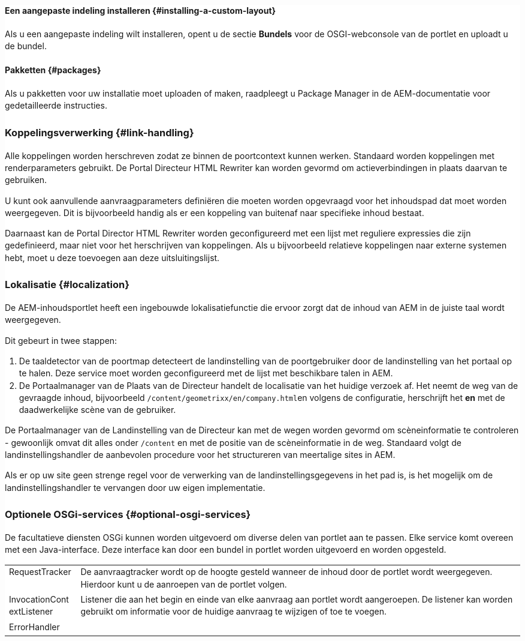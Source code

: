 #### Een aangepaste indeling installeren {#installing-a-custom-layout}

Als u een aangepaste indeling wilt installeren, opent u de sectie **Bundels** voor de OSGI-webconsole van de portlet en uploadt u de bundel.

#### Pakketten {#packages}

Als u pakketten voor uw installatie moet uploaden of maken, raadpleegt u Package Manager in de AEM-documentatie voor gedetailleerde instructies.

### Koppelingsverwerking {#link-handling}

Alle koppelingen worden herschreven zodat ze binnen de poortcontext kunnen werken. Standaard worden koppelingen met renderparameters gebruikt. De Portal Directeur HTML Rewriter kan worden gevormd om actieverbindingen in plaats daarvan te gebruiken.

U kunt ook aanvullende aanvraagparameters definiëren die moeten worden opgevraagd voor het inhoudspad dat moet worden weergegeven. Dit is bijvoorbeeld handig als er een koppeling van buitenaf naar specifieke inhoud bestaat.

Daarnaast kan de Portal Director HTML Rewriter worden geconfigureerd met een lijst met reguliere expressies die zijn gedefinieerd, maar niet voor het herschrijven van koppelingen. Als u bijvoorbeeld relatieve koppelingen naar externe systemen hebt, moet u deze toevoegen aan deze uitsluitingslijst.

### Lokalisatie {#localization}

De AEM-inhoudsportlet heeft een ingebouwde lokalisatiefunctie die ervoor zorgt dat de inhoud van AEM in de juiste taal wordt weergegeven.

Dit gebeurt in twee stappen:

1. De taaldetector van de poortmap detecteert de landinstelling van de poortgebruiker door de landinstelling van het portaal op te halen. Deze service moet worden geconfigureerd met de lijst met beschikbare talen in AEM.
1. De Portaalmanager van de Plaats van de Directeur handelt de localisatie van het huidige verzoek af. Het neemt de weg van de gevraagde inhoud, bijvoorbeeld `/content/geometrixx/en/company.html`en volgens de configuratie, herschrijft het **en** met de daadwerkelijke scène van de gebruiker.

De Portaalmanager van de Landinstelling van de Directeur kan met de wegen worden gevormd om scèneinformatie te controleren - gewoonlijk omvat dit alles onder `/content` en met de positie van de scèneinformatie in de weg. Standaard volgt de landinstellingshandler de aanbevolen procedure voor het structureren van meertalige sites in AEM.

Als er op uw site geen strenge regel voor de verwerking van de landinstellingsgegevens in het pad is, is het mogelijk om de landinstellingshandler te vervangen door uw eigen implementatie.

### Optionele OSGi-services {#optional-osgi-services}

De facultatieve diensten OSGi kunnen worden uitgevoerd om diverse delen van portlet aan te passen. Elke service komt overeen met een Java-interface. Deze interface kan door een bundel in portlet worden uitgevoerd en worden opgesteld.

<table>
 <tbody>
  <tr>
   <td>RequestTracker</td>
   <td>De aanvraagtracker wordt op de hoogte gesteld wanneer de inhoud door de portlet wordt weergegeven. Hierdoor kunt u de aanroepen van de portlet volgen.</td>
  </tr>
  <tr>
   <td>InvocationContextListener</td>
   <td>Listener die aan het begin en einde van elke aanvraag aan portlet wordt aangeroepen. De listener kan worden gebruikt om informatie voor de huidige aanvraag te wijzigen of toe te voegen.<br /> </td>
  </tr>
  <tr>
   <td>ErrorHandler</td>